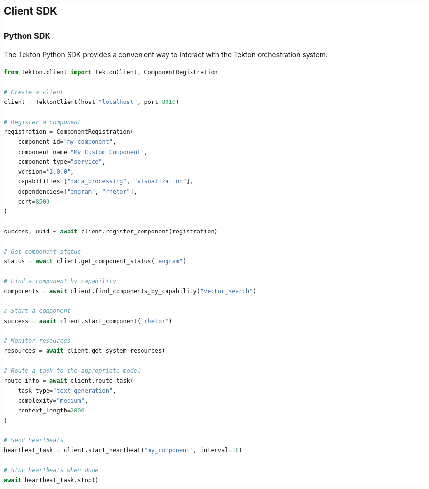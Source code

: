 ## Client SDK

### Python SDK

The Tekton Python SDK provides a convenient way to interact with the Tekton orchestration system:

```python
from tekton.client import TektonClient, ComponentRegistration

# Create a client
client = TektonClient(host="localhost", port=8010)

# Register a component
registration = ComponentRegistration(
    component_id="my_component",
    component_name="My Custom Component",
    component_type="service",
    version="1.0.0",
    capabilities=["data_processing", "visualization"],
    dependencies=["engram", "rhetor"],
    port=8500
)

success, uuid = await client.register_component(registration)

# Get component status
status = await client.get_component_status("engram")

# Find a component by capability
components = await client.find_components_by_capability("vector_search")

# Start a component
success = await client.start_component("rhetor")

# Monitor resources
resources = await client.get_system_resources()

# Route a task to the appropriate model
route_info = await client.route_task(
    task_type="text_generation",
    complexity="medium",
    context_length=2000
)

# Send heartbeats
heartbeat_task = client.start_heartbeat("my_component", interval=10)

# Stop heartbeats when done
await heartbeat_task.stop()
```
